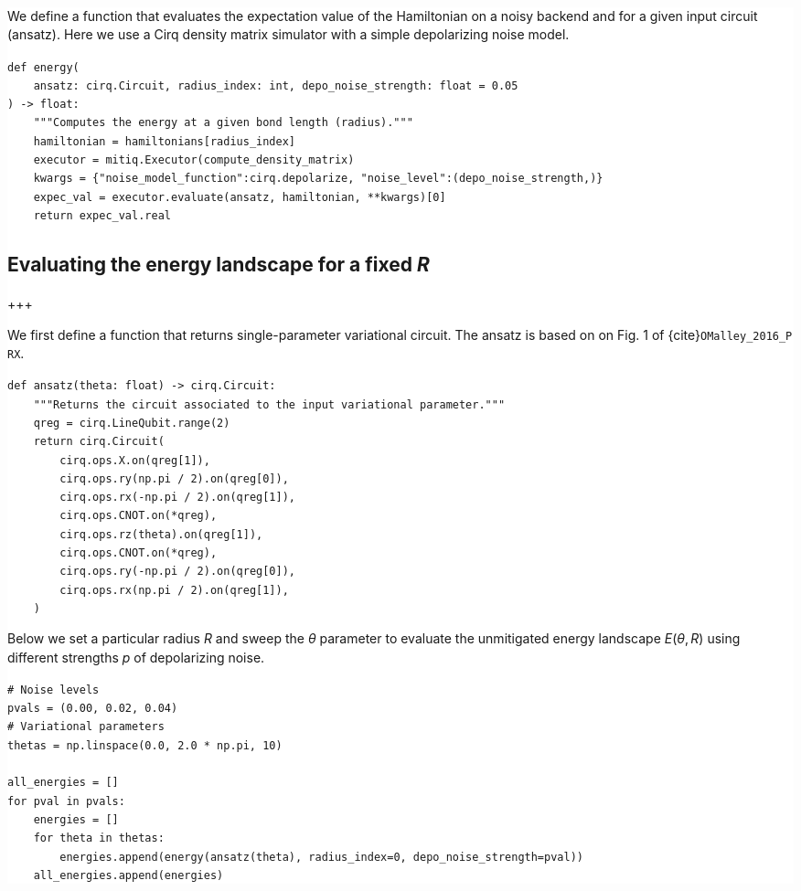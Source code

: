 We define a function that evaluates the expectation value of the Hamiltonian on a noisy backend and for a given input circuit (ansatz).
Here we use a Cirq density matrix simulator with a simple depolarizing noise model.

```{code-cell} ipython3
def energy(
    ansatz: cirq.Circuit, radius_index: int, depo_noise_strength: float = 0.05
) -> float:
    """Computes the energy at a given bond length (radius)."""
    hamiltonian = hamiltonians[radius_index]
    executor = mitiq.Executor(compute_density_matrix)
    kwargs = {"noise_model_function":cirq.depolarize, "noise_level":(depo_noise_strength,)}
    expec_val = executor.evaluate(ansatz, hamiltonian, **kwargs)[0]
    return expec_val.real
```

## Evaluating the energy landscape for a fixed $R$

+++

We first define a function that returns single-parameter variational circuit. The ansatz is based on on Fig. 1 of {cite}`OMalley_2016_PRX`.

```{code-cell} ipython3
def ansatz(theta: float) -> cirq.Circuit:
    """Returns the circuit associated to the input variational parameter."""
    qreg = cirq.LineQubit.range(2)
    return cirq.Circuit(
        cirq.ops.X.on(qreg[1]),
        cirq.ops.ry(np.pi / 2).on(qreg[0]),
        cirq.ops.rx(-np.pi / 2).on(qreg[1]),
        cirq.ops.CNOT.on(*qreg),
        cirq.ops.rz(theta).on(qreg[1]),
        cirq.ops.CNOT.on(*qreg),
        cirq.ops.ry(-np.pi / 2).on(qreg[0]),
        cirq.ops.rx(np.pi / 2).on(qreg[1]),
    )
```

Below we set a particular radius $R$ and sweep the $\theta$ parameter to evaluate the unmitigated energy landscape $E(\theta, R)$
using different strengths $p$ of depolarizing noise.

```{code-cell} ipython3
# Noise levels
pvals = (0.00, 0.02, 0.04)
# Variational parameters
thetas = np.linspace(0.0, 2.0 * np.pi, 10)

all_energies = []
for pval in pvals:
    energies = []
    for theta in thetas:
        energies.append(energy(ansatz(theta), radius_index=0, depo_noise_strength=pval))
    all_energies.append(energies)
```
